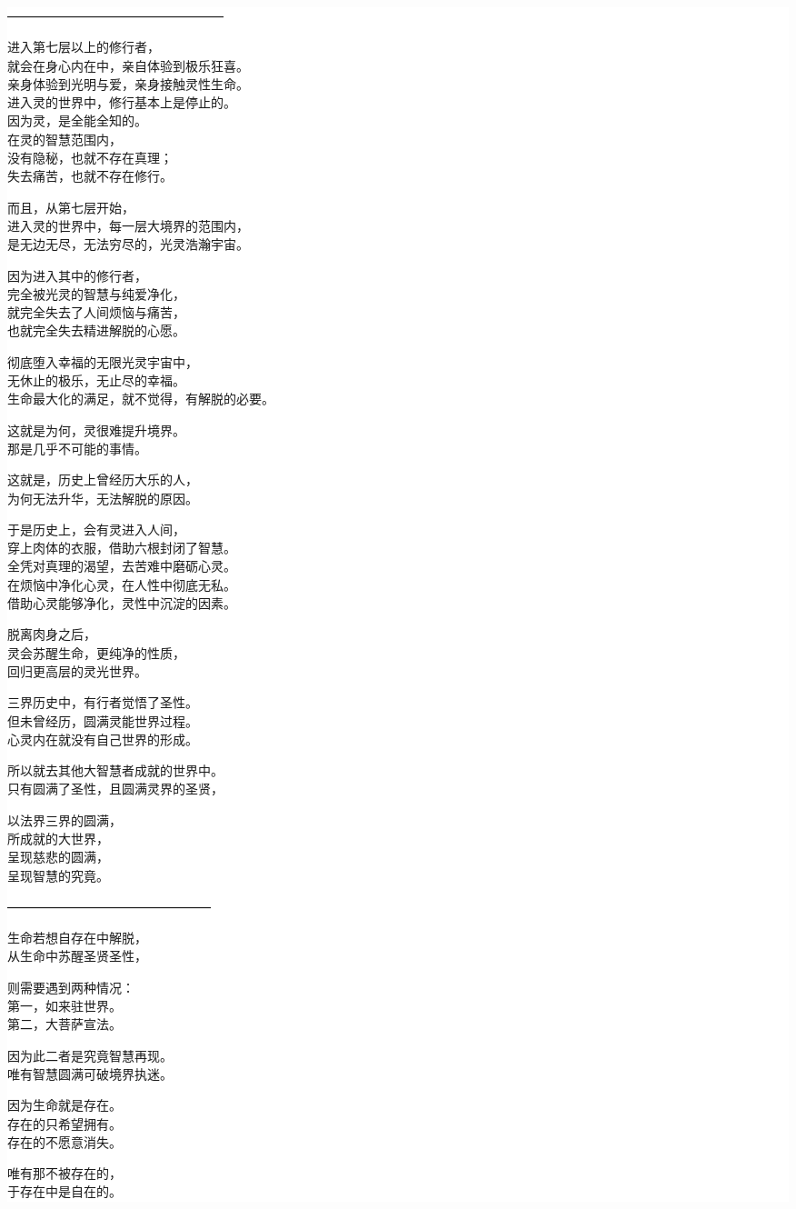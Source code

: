 —————————————————

进入第七层以上的修行者，<br>
就会在身心内在中，亲自体验到极乐狂喜。<br>
亲身体验到光明与爱，亲身接触灵性生命。<br>
进入灵的世界中，修行基本上是停止的。<br>
因为灵，是全能全知的。<br>
在灵的智慧范围内，<br>
没有隐秘，也就不存在真理；<br>
失去痛苦，也就不存在修行。<br>

而且，从第七层开始，<br>
进入灵的世界中，每一层大境界的范围内，<br>
是无边无尽，无法穷尽的，光灵浩瀚宇宙。<br>

因为进入其中的修行者，<br>
完全被光灵的智慧与纯爱净化，<br>
就完全失去了人间烦恼与痛苦，<br>
也就完全失去精进解脱的心愿。<br>

彻底堕入幸福的无限光灵宇宙中，<br>
无休止的极乐，无止尽的幸福。<br>
生命最大化的满足，就不觉得，有解脱的必要。<br>

这就是为何，灵很难提升境界。<br>
那是几乎不可能的事情。<br>

这就是，历史上曾经历大乐的人，<br>
为何无法升华，无法解脱的原因。<br>

于是历史上，会有灵进入人间，<br>
穿上肉体的衣服，借助六根封闭了智慧。<br>
全凭对真理的渴望，去苦难中磨砺心灵。<br>
在烦恼中净化心灵，在人性中彻底无私。<br>
借助心灵能够净化，灵性中沉淀的因素。<br>

脱离肉身之后，<br>
灵会苏醒生命，更纯净的性质，<br>
回归更高层的灵光世界。<br>

三界历史中，有行者觉悟了圣性。<br>
但未曾经历，圆满灵能世界过程。<br>
心灵内在就没有自己世界的形成。<br>

所以就去其他大智慧者成就的世界中。<br>
只有圆满了圣性，且圆满灵界的圣贤，<br>

以法界三界的圆满，<br>
所成就的大世界，<br>
呈现慈悲的圆满，<br>
呈现智慧的究竟。<br>

————————————————

生命若想自存在中解脱，<br>
从生命中苏醒圣贤圣性，<br>

则需要遇到两种情况：<br>
第一，如来驻世界。<br>
第二，大菩萨宣法。<br>

因为此二者是究竟智慧再现。<br>
唯有智慧圆满可破境界执迷。<br>

因为生命就是存在。<br>
存在的只希望拥有。<br>
存在的不愿意消失。<br>

唯有那不被存在的，<br>
于存在中是自在的。<br>

